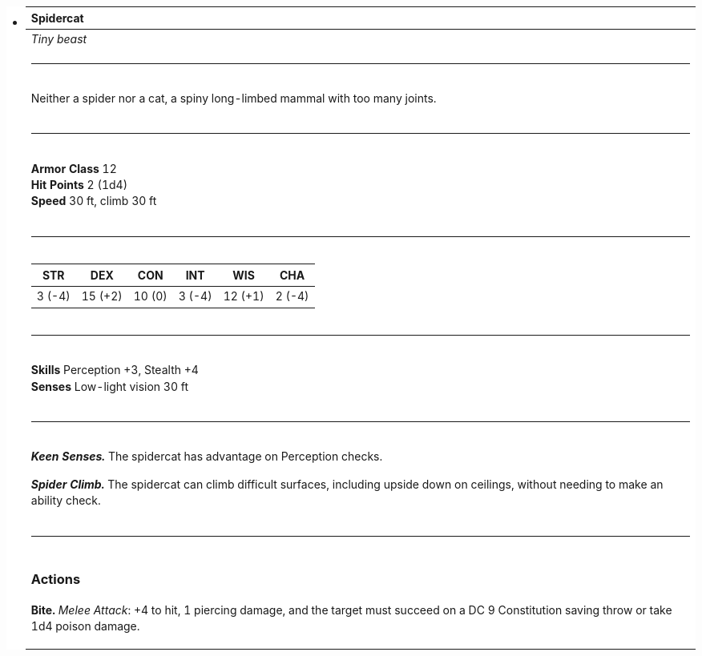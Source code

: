 
  </td></tr></tbody></table>
  </div>

- <div class="monster multimonster frame">
  <table class="monster">
  <thead><tr><th>
  <a class="internal-link" name="internal-spidercat">Spidercat</a>
  </th></tr></thead>
  <tbody>
  <tr><td><i>Tiny beast</i></td></tr>
  <tr><td><hr></td></tr>
  <tr><td markdown="1">

  Neither a spider nor a cat, a spiny long-limbed mammal with too many joints.

  </td></tr>
  <tr><td><hr></td></tr>
  <tr><td markdown="1" class="monster">

  **Armor Class**   12<br/>
  **Hit Points** 	  2 (1d4)<br/>
  **Speed** 			  30 ft, climb 30 ft

  </td></tr>
  <tr><td><hr></td></tr>
  <tr><td markdown="1" class="monster">

  |  STR  |  DEX  |  CON  |  INT  |  WIS  |  CHA  |
  |:-----:|:-----:|:-----:|:-----:|:-----:|:-----:|
  |3 (-4) |15 (+2)|10 (0) |3 (-4) |12 (+1)|2 (-4) |

  </td></tr>
  <tr><td><hr></td></tr>
  <tr><td markdown="1" class="monster">

  **Skills**   Perception +3, Stealth +4<br/>
  **Senses**   Low-light vision 30 ft

  </td></tr>
  <tr><td><hr></td></tr>
  <tr><td markdown="1" class="monster">

  ***Keen Senses.*** The spidercat has advantage on Perception checks.

  ***Spider Climb.*** The spidercat can climb difficult surfaces, including upside down on ceilings, without needing to make an ability check.

  </td></tr>
  <tr><td><hr></td></tr>
  <tr><td markdown="1" class="monster">

  ### Actions
  **Bite.** *Melee Attack*: +4 to hit, 1 piercing damage, and the target must succeed on a DC 9 Constitution saving throw or take 1d4 poison damage.

